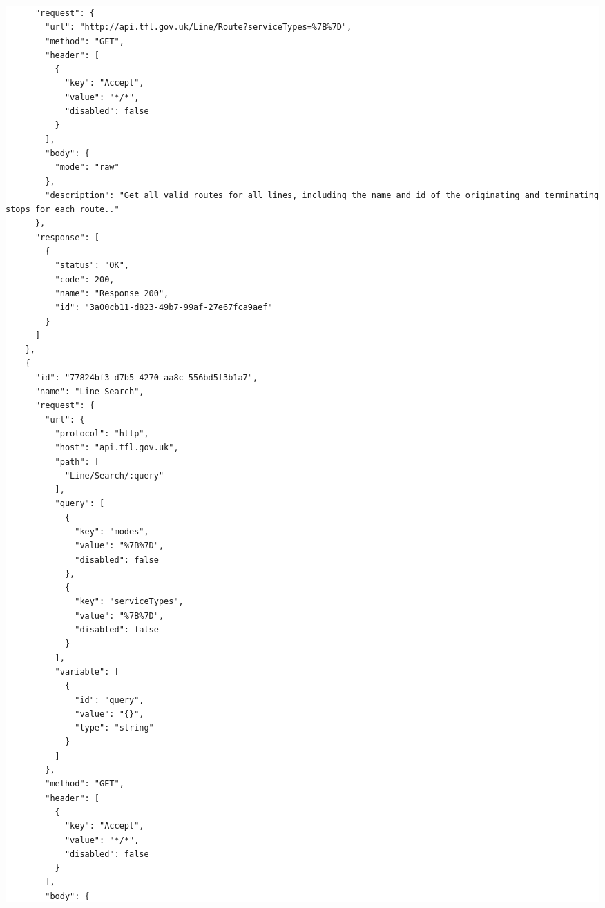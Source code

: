           "request": {
            "url": "http://api.tfl.gov.uk/Line/Route?serviceTypes=%7B%7D",
            "method": "GET",
            "header": [
              {
                "key": "Accept",
                "value": "*/*",
                "disabled": false
              }
            ],
            "body": {
              "mode": "raw"
            },
            "description": "Get all valid routes for all lines, including the name and id of the originating and terminating stops for each route.."
          },
          "response": [
            {
              "status": "OK",
              "code": 200,
              "name": "Response_200",
              "id": "3a00cb11-d823-49b7-99af-27e67fca9aef"
            }
          ]
        },
        {
          "id": "77824bf3-d7b5-4270-aa8c-556bd5f3b1a7",
          "name": "Line_Search",
          "request": {
            "url": {
              "protocol": "http",
              "host": "api.tfl.gov.uk",
              "path": [
                "Line/Search/:query"
              ],
              "query": [
                {
                  "key": "modes",
                  "value": "%7B%7D",
                  "disabled": false
                },
                {
                  "key": "serviceTypes",
                  "value": "%7B%7D",
                  "disabled": false
                }
              ],
              "variable": [
                {
                  "id": "query",
                  "value": "{}",
                  "type": "string"
                }
              ]
            },
            "method": "GET",
            "header": [
              {
                "key": "Accept",
                "value": "*/*",
                "disabled": false
              }
            ],
            "body": {